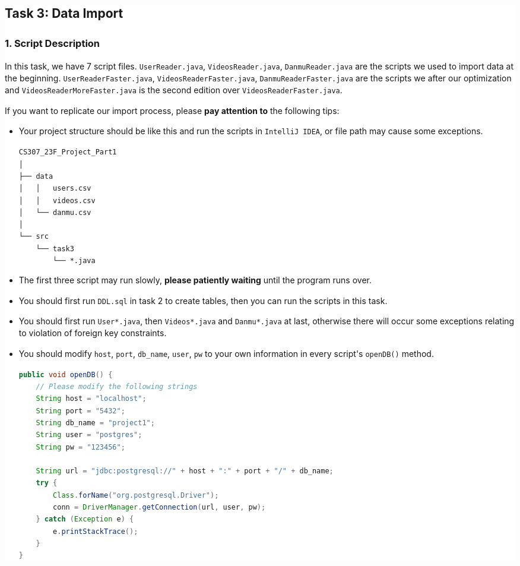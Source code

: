 

## Task 3: Data Import

### 1. Script Description

In this task, we have 7 script files. `UserReader.java`, `VideosReader.java`, `DanmuReader.java` are the scripts we used to import data at the beginning. `UserReaderFaster.java`, `VideosReaderFaster.java`, `DanmuReaderFaster.java` are the scripts we after our optimization and `VideosReaderMoreFaster.java` is the second edition over `VideosReaderFaster.java`. 

If you want to replicate our import process, please **pay attention to** the following tips:

- Your project structure should be like this and run the scripts in `IntelliJ IDEA`, or file path may cause some exceptions.

  ```
  CS307_23F_Project_Part1
  │
  ├── data
  │   │   users.csv
  │   │   videos.csv
  │   └── danmu.csv
  │
  └── src
      └── task3
          └── *.java
  ```

- The first three script may run slowly, **please patiently waiting** until the program runs over.

- You should first run `DDL.sql` in task 2 to create tables, then you can run the scripts in this task.

- You should first run `User*.java`, then `Videos*.java` and `Danmu*.java` at last, otherwise there will occur some exceptions relating to violation of foreign key constraints.

- You should modify `host`, `port`, `db_name`, `user`, `pw` to your own information in every script's `openDB()` method.

  ```java
  public void openDB() {
      // Please modify the following strings
      String host = "localhost";
      String port = "5432";
      String db_name = "project1";
      String user = "postgres";
      String pw = "123456";
  
      String url = "jdbc:postgresql://" + host + ":" + port + "/" + db_name;
      try {
          Class.forName("org.postgresql.Driver");
          conn = DriverManager.getConnection(url, user, pw);
      } catch (Exception e) {
          e.printStackTrace();
      }
  }
  ```
